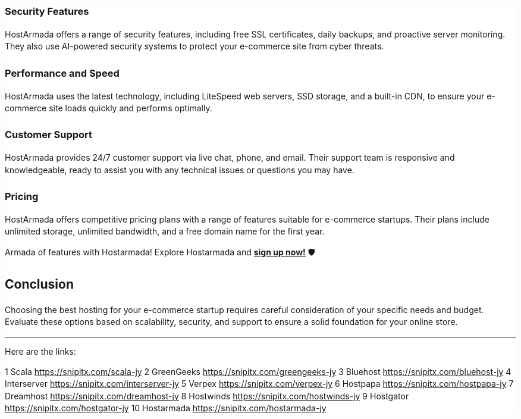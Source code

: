 ### Security Features
HostArmada offers a range of security features, including free SSL certificates, daily backups, and proactive server monitoring. They also use AI-powered security systems to protect your e-commerce site from cyber threats.

### Performance and Speed
HostArmada uses the latest technology, including LiteSpeed web servers, SSD storage, and a built-in CDN, to ensure your e-commerce site loads quickly and performs optimally.

### Customer Support
HostArmada provides 24/7 customer support via live chat, phone, and email. Their support team is responsive and knowledgeable, ready to assist you with any technical issues or questions you may have.

### Pricing
HostArmada offers competitive pricing plans with a range of features suitable for e-commerce startups. Their plans include unlimited storage, unlimited bandwidth, and a free domain name for the first year.

Armada of features with Hostarmada! Explore Hostarmada and **[sign up now!](https://snipitx.com/hostarmada-jy)** 🛡️

## Conclusion

Choosing the best hosting for your e-commerce startup requires careful consideration of your specific needs and budget. Evaluate these options based on scalability, security, and support to ensure a solid foundation for your online store.

-----------------------------------

Here are the links:

1	Scala	https://snipitx.com/scala-jy
2	GreenGeeks	https://snipitx.com/greengeeks-jy
3	Bluehost	https://snipitx.com/bluehost-jy
4	Interserver	https://snipitx.com/interserver-jy
5	Verpex	https://snipitx.com/verpex-jy
6	Hostpapa	https://snipitx.com/hostpapa-jy
7	Dreamhost	https://snipitx.com/dreamhost-jy
8	Hostwinds	https://snipitx.com/hostwinds-jy
9	Hostgator	https://snipitx.com/hostgator-jy
10	Hostarmada	https://snipitx.com/hostarmada-jy
